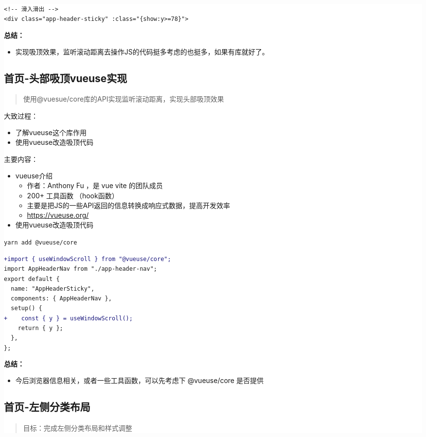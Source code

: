 ```vue
<!-- 滑入滑出 --> 
<div class="app-header-sticky" :class="{show:y>=78}">
```



**总结：**

- 实现吸顶效果，监听滚动距离去操作JS的代码挺多考虑的也挺多，如果有库就好了。



## 首页-头部吸顶vueuse实现

> 使用@vuesue/core库的API实现监听滚动距离，实现头部吸顶效果

大致过程：

- 了解vueuse这个库作用
- 使用vueuse改造吸顶代码



主要内容：

- vueuse介绍
  - 作者：Anthony Fu ，是 vue vite 的团队成员
  - 200+ 工具函数 （hook函数）
  - 主要是把JS的一些API返回的信息转换成响应式数据，提高开发效率
  - https://vueuse.org/
- 使用vueuse改造吸顶代码

```bash
yarn add @vueuse/core
```

```diff
+import { useWindowScroll } from "@vueuse/core";
import AppHeaderNav from "./app-header-nav";
export default {
  name: "AppHeaderSticky",
  components: { AppHeaderNav },
  setup() {
+    const { y } = useWindowScroll();
    return { y };
  },
};
```



**总结：**

- 今后浏览器信息相关，或者一些工具函数，可以先考虑下 @vueuse/core 是否提供



## 首页-左侧分类布局

> 目标：完成左侧分类布局和样式调整
